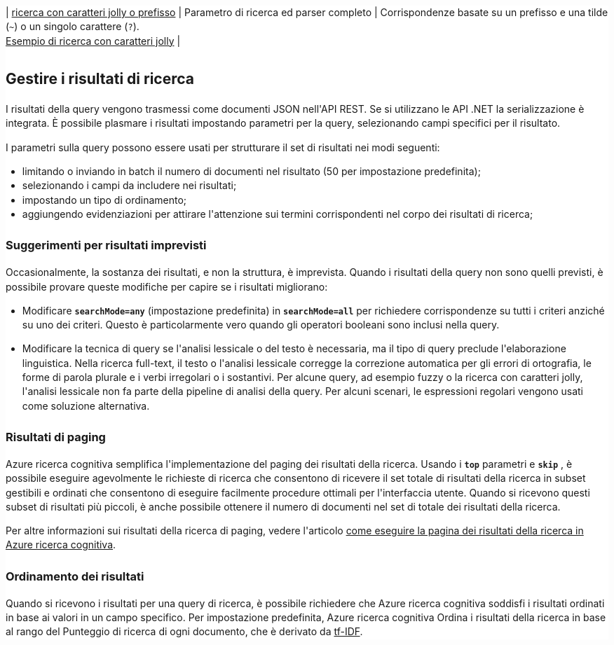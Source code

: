 |  [ricerca con caratteri jolly o prefisso](query-lucene-syntax.md#bkmk_wildcard) | Parametro di ricerca ed parser completo | Corrispondenze basate su un prefisso e una tilde (`~`) o un singolo carattere (`?`). <br/>[Esempio di ricerca con caratteri jolly](search-query-lucene-examples.md#example-7-wildcard-search) |

## <a name="manage-search-results"></a>Gestire i risultati di ricerca 

I risultati della query vengono trasmessi come documenti JSON nell'API REST. Se si utilizzano le API .NET la serializzazione è integrata. È possibile plasmare i risultati impostando parametri per la query, selezionando campi specifici per il risultato.

I parametri sulla query possono essere usati per strutturare il set di risultati nei modi seguenti:

+ limitando o inviando in batch il numero di documenti nel risultato (50 per impostazione predefinita);
+ selezionando i campi da includere nei risultati;
+ impostando un tipo di ordinamento;
+ aggiungendo evidenziazioni per attirare l'attenzione sui termini corrispondenti nel corpo dei risultati di ricerca;

### <a name="tips-for-unexpected-results"></a>Suggerimenti per risultati imprevisti

Occasionalmente, la sostanza dei risultati, e non la struttura, è imprevista. Quando i risultati della query non sono quelli previsti, è possibile provare queste modifiche per capire se i risultati migliorano:

+ Modificare **`searchMode=any`** (impostazione predefinita) in **`searchMode=all`** per richiedere corrispondenze su tutti i criteri anziché su uno dei criteri. Questo è particolarmente vero quando gli operatori booleani sono inclusi nella query.

+ Modificare la tecnica di query se l'analisi lessicale o del testo è necessaria, ma il tipo di query preclude l'elaborazione linguistica. Nella ricerca full-text, il testo o l'analisi lessicale corregge la correzione automatica per gli errori di ortografia, le forme di parola plurale e i verbi irregolari o i sostantivi. Per alcune query, ad esempio fuzzy o la ricerca con caratteri jolly, l'analisi lessicale non fa parte della pipeline di analisi della query. Per alcuni scenari, le espressioni regolari vengono usati come soluzione alternativa. 

### <a name="paging-results"></a>Risultati di paging
Azure ricerca cognitiva semplifica l'implementazione del paging dei risultati della ricerca. Usando i **`top`** parametri e **`skip`** , è possibile eseguire agevolmente le richieste di ricerca che consentono di ricevere il set totale di risultati della ricerca in subset gestibili e ordinati che consentono di eseguire facilmente procedure ottimali per l'interfaccia utente. Quando si ricevono questi subset di risultati più piccoli, è anche possibile ottenere il numero di documenti nel set di totale dei risultati della ricerca.

Per altre informazioni sui risultati della ricerca di paging, vedere l'articolo [come eseguire la pagina dei risultati della ricerca in Azure ricerca cognitiva](search-pagination-page-layout.md).

### <a name="ordering-results"></a>Ordinamento dei risultati
Quando si ricevono i risultati per una query di ricerca, è possibile richiedere che Azure ricerca cognitiva soddisfi i risultati ordinati in base ai valori in un campo specifico. Per impostazione predefinita, Azure ricerca cognitiva Ordina i risultati della ricerca in base al rango del Punteggio di ricerca di ogni documento, che è derivato da [tf-IDF](https://en.wikipedia.org/wiki/Tf%E2%80%93idf).
